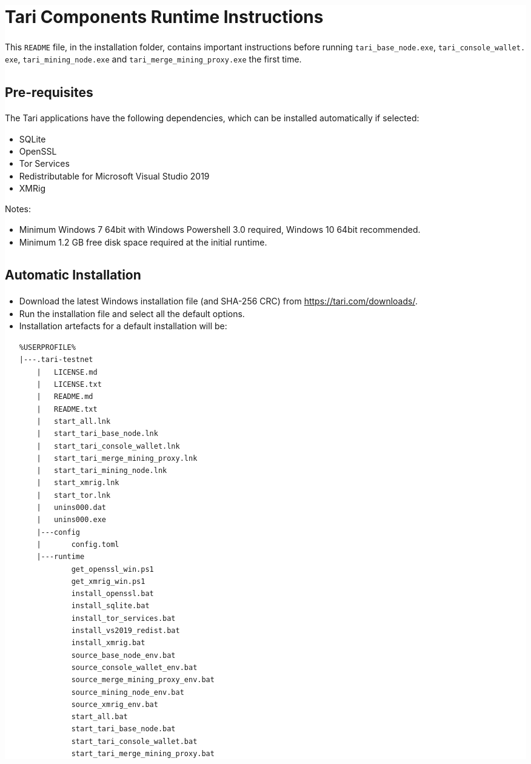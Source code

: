 # Tari Components Runtime Instructions

This `README` file, in the installation folder, contains important instructions 
before running `tari_base_node.exe`, `tari_console_wallet.exe`, `tari_mining_node.exe` and 
`tari_merge_mining_proxy.exe` the first time.  

## Pre-requisites 

The Tari applications have the following dependencies, which can be 
installed automatically if selected:

- SQLite
- OpenSSL
- Tor Services
- Redistributable for Microsoft Visual Studio 2019 
- XMRig

Notes: 
- Minimum Windows 7 64bit with Windows Powershell 3.0 required, 
  Windows 10 64bit recommended.
- Minimum 1.2 GB free disk space required at the initial runtime. 

## Automatic Installation

- Download the latest Windows installation file (and SHA-256 CRC) from 
  <https://tari.com/downloads/>.
- Run the installation file and select all the default options.
- Installation artefacts for a default installation will be:
  ```
  %USERPROFILE%
  |---.tari-testnet
      |   LICENSE.md
      |   LICENSE.txt
      |   README.md
      |   README.txt
      |   start_all.lnk
      |   start_tari_base_node.lnk
      |   start_tari_console_wallet.lnk
      |   start_tari_merge_mining_proxy.lnk
      |   start_tari_mining_node.lnk
      |   start_xmrig.lnk
      |   start_tor.lnk
      |   unins000.dat
      |   unins000.exe
      |---config
      |       config.toml
      |---runtime
              get_openssl_win.ps1
              get_xmrig_win.ps1
              install_openssl.bat
              install_sqlite.bat
              install_tor_services.bat
              install_vs2019_redist.bat
              install_xmrig.bat
              source_base_node_env.bat
              source_console_wallet_env.bat
              source_merge_mining_proxy_env.bat
              source_mining_node_env.bat
              source_xmrig_env.bat
              start_all.bat
              start_tari_base_node.bat
              start_tari_console_wallet.bat
              start_tari_merge_mining_proxy.bat
  ```